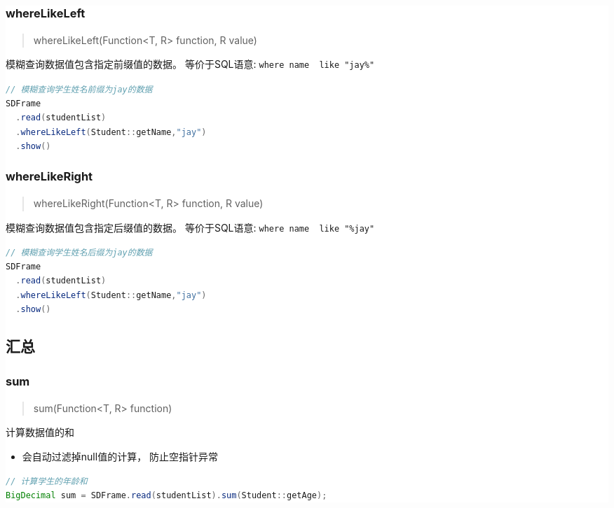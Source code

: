 ### whereLikeLeft

>  whereLikeLeft(Function<T, R> function, R value)
>
> 

模糊查询数据值包含指定前缀值的数据。  等价于SQL语意:  `where name  like "jay%"`





```java
// 模糊查询学生姓名前缀为jay的数据
SDFrame
  .read(studentList)
  .whereLikeLeft(Student::getName,"jay")
  .show()
```



### whereLikeRight

>  whereLikeRight(Function<T, R> function, R value)
>
> 

模糊查询数据值包含指定后缀值的数据。  等价于SQL语意:  `where name  like "%jay"`



```java
// 模糊查询学生姓名后缀为jay的数据
SDFrame
  .read(studentList)
  .whereLikeLeft(Student::getName,"jay")
  .show()
```



## 汇总



### sum

> sum(Function<T, R> function)



计算数据值的和

- 会自动过滤掉null值的计算， 防止空指针异常



```java
// 计算学生的年龄和
BigDecimal sum = SDFrame.read(studentList).sum(Student::getAge);
```
